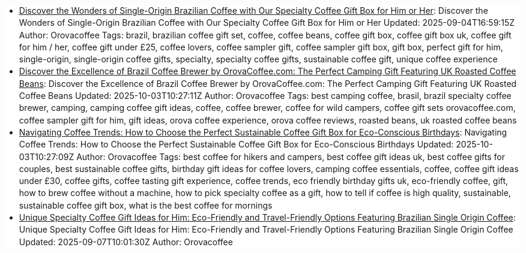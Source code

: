   - [Discover the Wonders of Single-Origin Brazilian Coffee with Our Specialty Coffee Gift Box for Him or Her](https://orovacoffee.com/blogs/news/discover-the-wonders-of-single-origin-brazilian-coffee-with-our-specialty-coffee-gift-box-for-him-or-her): Discover the Wonders of Single-Origin Brazilian Coffee with Our Specialty Coffee Gift Box for Him or Her
    Updated: 2025-09-04T16:59:15Z
    Author: Orovacoffee
    Tags: brazil, brazilian coffee gift set, coffee, coffee beans, coffee gift box, coffee gift box uk, coffee gift for him / her, coffee gift under £25, coffee lovers, coffee sampler gift, coffee sampler gift box, gift box, perfect gift for him, single-origin, single-origin coffee gifts, specialty, specialty coffee gifts, sustainable coffee gift, unique coffee experience
  - [Discover the Excellence of Brazil Coffee Brewer by OrovaCoffee.com: The Perfect Camping Gift Featuring UK Roasted Coffee Beans](https://orovacoffee.com/blogs/news/discover-the-excellence-of-brazil-coffee-brewer-by-orovacoffee-com-the-perfect-camping-gift-featuring-uk-roasted-coffee-beans): Discover the Excellence of Brazil Coffee Brewer by OrovaCoffee.com: The Perfect Camping Gift Featuring UK Roasted Coffee Beans
    Updated: 2025-10-03T10:27:11Z
    Author: Orovacoffee
    Tags: best camping coffee, brasil, brazil specialty coffee brewer, camping, camping coffee gift ideas, coffee, coffee brewer, coffee for wild campers, coffee gift sets orovacoffee.com, coffee sampler gift for him, gift ideas, orova coffee experience, orova coffee reviews, roasted beans, uk roasted coffee beans
  - [Navigating Coffee Trends: How to Choose the Perfect Sustainable Coffee Gift Box for Eco-Conscious Birthdays](https://orovacoffee.com/blogs/news/navigating-coffee-trends-how-to-choose-the-perfect-sustainable-coffee-gift-box-for-eco-conscious-birthdays): Navigating Coffee Trends: How to Choose the Perfect Sustainable Coffee Gift Box for Eco-Conscious Birthdays
    Updated: 2025-10-03T10:27:09Z
    Author: Orovacoffee
    Tags: best coffee for hikers and campers, best coffee gift ideas uk, best coffee gifts for couples, best sustainable coffee gifts, birthday gift ideas for coffee lovers, camping coffee essentials, coffee, coffee gift ideas under £30, coffee gifts, coffee tasting gift experience, coffee trends, eco friendly birthday gifts uk, eco-friendly coffee, gift, how to brew coffee without a machine, how to pick specialty coffee as a gift, how to tell if coffee is high quality, sustainable, sustainable coffee gift box, what is the best coffee for mornings
  - [Unique Specialty Coffee Gift Ideas for Him: Eco-Friendly and Travel-Friendly Options Featuring Brazilian Single Origin Coffee](https://orovacoffee.com/blogs/news/unique-specialty-coffee-gift-ideas-for-him-eco-friendly-and-travel-friendly-options-featuring-brazilian-single-origin-coffee): Unique Specialty Coffee Gift Ideas for Him: Eco-Friendly and Travel-Friendly Options Featuring Brazilian Single Origin Coffee
    Updated: 2025-09-07T10:01:30Z
    Author: Orovacoffee
